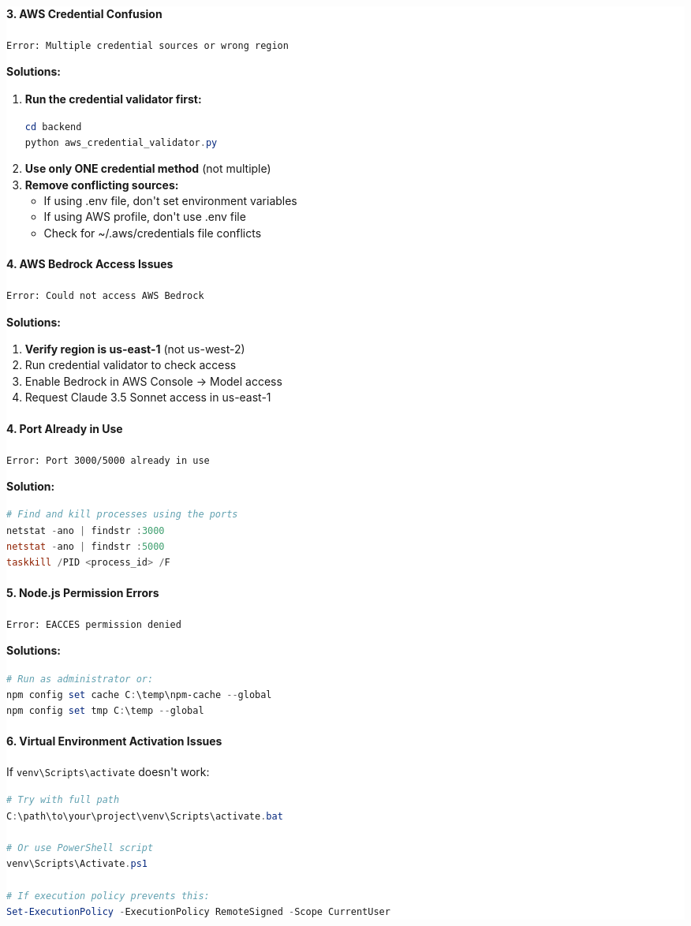 #### 3. AWS Credential Confusion
```
Error: Multiple credential sources or wrong region
```
**Solutions:**
1. **Run the credential validator first:**
   ```powershell
   cd backend
   python aws_credential_validator.py
   ```
2. **Use only ONE credential method** (not multiple)
3. **Remove conflicting sources:**
   - If using .env file, don't set environment variables
   - If using AWS profile, don't use .env file
   - Check for ~/.aws/credentials file conflicts

#### 4. AWS Bedrock Access Issues
```
Error: Could not access AWS Bedrock
```
**Solutions:**
1. **Verify region is us-east-1** (not us-west-2)
2. Run credential validator to check access
3. Enable Bedrock in AWS Console → Model access
4. Request Claude 3.5 Sonnet access in us-east-1

#### 4. Port Already in Use
```
Error: Port 3000/5000 already in use
```
**Solution:**
```powershell
# Find and kill processes using the ports
netstat -ano | findstr :3000
netstat -ano | findstr :5000
taskkill /PID <process_id> /F
```

#### 5. Node.js Permission Errors
```
Error: EACCES permission denied
```
**Solutions:**
```powershell
# Run as administrator or:
npm config set cache C:\temp\npm-cache --global
npm config set tmp C:\temp --global
```

#### 6. Virtual Environment Activation Issues
If `venv\Scripts\activate` doesn't work:
```powershell
# Try with full path
C:\path\to\your\project\venv\Scripts\activate.bat

# Or use PowerShell script
venv\Scripts\Activate.ps1

# If execution policy prevents this:
Set-ExecutionPolicy -ExecutionPolicy RemoteSigned -Scope CurrentUser
```
